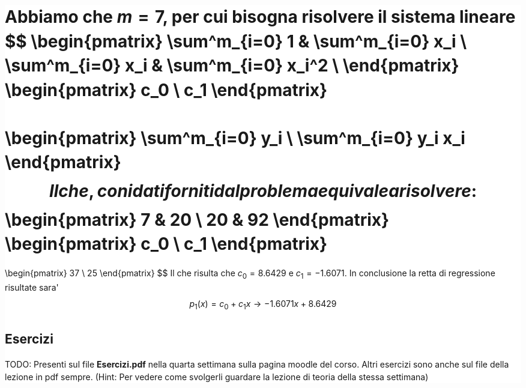 Abbiamo che $m=7$, per cui bisogna risolvere il sistema lineare 
$$
\begin{pmatrix}
\sum^m_{i=0} 1   & \sum^m_{i=0} x_i   \\ 
\sum^m_{i=0} x_i & \sum^m_{i=0} x_i^2 \\
\end{pmatrix}
\begin{pmatrix}
c_0 \\
c_1 
\end{pmatrix}
= 
\begin{pmatrix}
\sum^m_{i=0} y_i \\
\sum^m_{i=0} y_i x_i 
\end{pmatrix}
$$
Il che, con i dati forniti dal problema equivale a risolvere:
$$
\begin{pmatrix}
7  & 20 \\ 
20 & 92 
\end{pmatrix}
\begin{pmatrix}
c_0 \\
c_1 
\end{pmatrix}
= 
\begin{pmatrix}
37 \\
25 
\end{pmatrix}
$$
Il che risulta che $c_0=8.6429$ e $c_1=-1.6071$. In conclusione la retta di regressione risultate sara'
$$
p_1(x) = c_0 + c_1 x \rightarrow -1.6071x + 8.6429
$$

## Esercizi

TODO: Presenti sul file **Esercizi.pdf** nella quarta settimana sulla pagina moodle del corso.
Altri esercizi sono anche sul file della lezione in pdf sempre. 
(Hint: Per vedere come svolgerli guardare la lezione di teoria della stessa settimana) 


